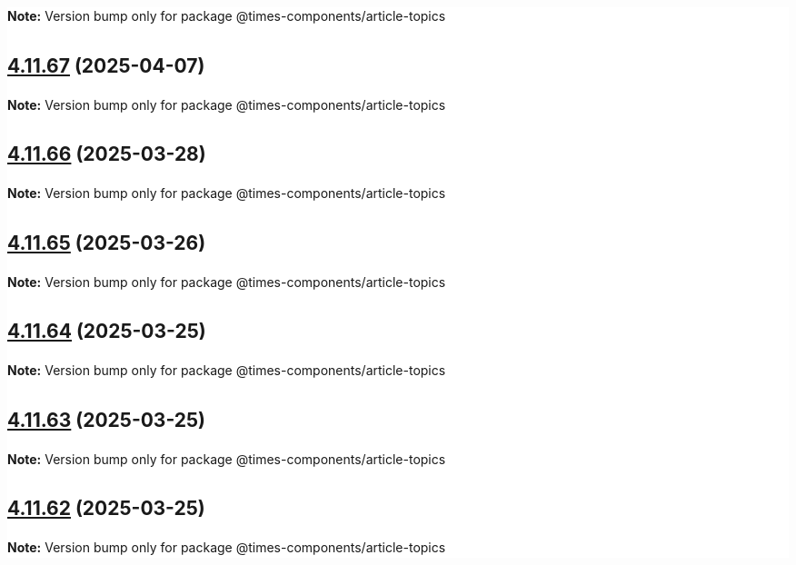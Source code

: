 **Note:** Version bump only for package @times-components/article-topics





## [4.11.67](https://github.com/newsuk/times-components/compare/@times-components/article-topics@4.11.66...@times-components/article-topics@4.11.67) (2025-04-07)

**Note:** Version bump only for package @times-components/article-topics





## [4.11.66](https://github.com/newsuk/times-components/compare/@times-components/article-topics@4.11.65...@times-components/article-topics@4.11.66) (2025-03-28)

**Note:** Version bump only for package @times-components/article-topics





## [4.11.65](https://github.com/newsuk/times-components/compare/@times-components/article-topics@4.11.64...@times-components/article-topics@4.11.65) (2025-03-26)

**Note:** Version bump only for package @times-components/article-topics





## [4.11.64](https://github.com/newsuk/times-components/compare/@times-components/article-topics@4.11.63...@times-components/article-topics@4.11.64) (2025-03-25)

**Note:** Version bump only for package @times-components/article-topics





## [4.11.63](https://github.com/newsuk/times-components/compare/@times-components/article-topics@4.11.62...@times-components/article-topics@4.11.63) (2025-03-25)

**Note:** Version bump only for package @times-components/article-topics





## [4.11.62](https://github.com/newsuk/times-components/compare/@times-components/article-topics@4.11.61...@times-components/article-topics@4.11.62) (2025-03-25)

**Note:** Version bump only for package @times-components/article-topics
